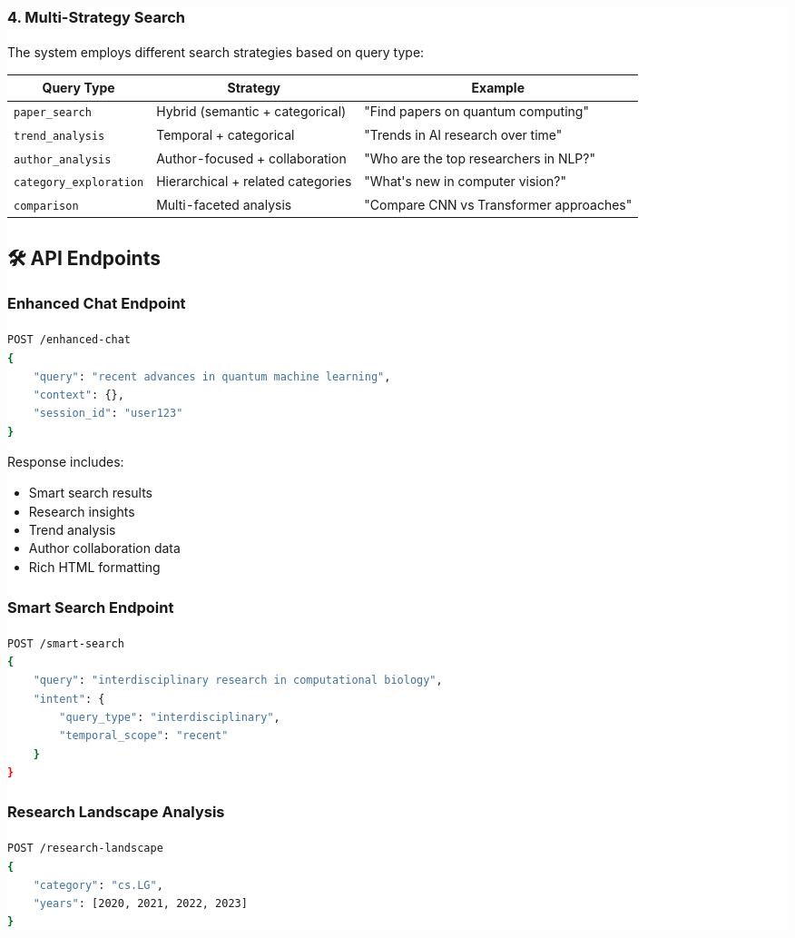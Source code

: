 ### 4. Multi-Strategy Search

The system employs different search strategies based on query type:

| Query Type | Strategy | Example |
|------------|----------|---------|
| `paper_search` | Hybrid (semantic + categorical) | "Find papers on quantum computing" |
| `trend_analysis` | Temporal + categorical | "Trends in AI research over time" |
| `author_analysis` | Author-focused + collaboration | "Who are the top researchers in NLP?" |
| `category_exploration` | Hierarchical + related categories | "What's new in computer vision?" |
| `comparison` | Multi-faceted analysis | "Compare CNN vs Transformer approaches" |

## 🛠️ API Endpoints

### Enhanced Chat Endpoint
```bash
POST /enhanced-chat
{
    "query": "recent advances in quantum machine learning",
    "context": {},
    "session_id": "user123"
}
```

Response includes:
- Smart search results
- Research insights
- Trend analysis
- Author collaboration data
- Rich HTML formatting

### Smart Search Endpoint
```bash
POST /smart-search
{
    "query": "interdisciplinary research in computational biology",
    "intent": {
        "query_type": "interdisciplinary",
        "temporal_scope": "recent"
    }
}
```

### Research Landscape Analysis
```bash
POST /research-landscape
{
    "category": "cs.LG",
    "years": [2020, 2021, 2022, 2023]
}
```
